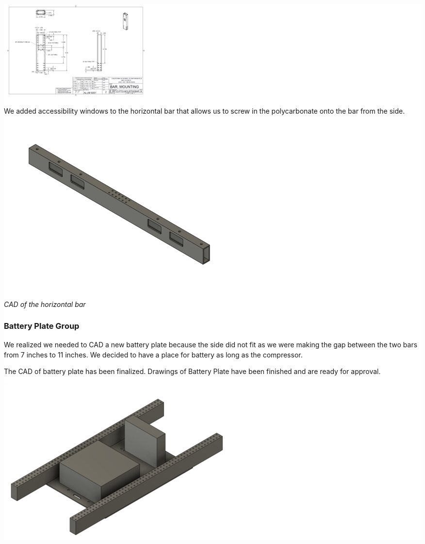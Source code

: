 ![Mounting Bar Drawing](./../../images/2023/Week4/mountingbarcad.png)

We added accessibility windows to the horizontal bar that allows us to screw in the polycarbonate onto the bar from the side. 

![Horizontal Bar Cad Render](./../../images/2023/Week4/centerbarcadrender.png)

*CAD of the horizontal bar*

### Battery Plate Group

We realized we needed to CAD a new battery plate because the side did not fit as we were making the gap between the two bars from 7 inches to 11 inches. We decided to have a place for battery as long as the compressor.  

The CAD of battery plate has been finalized. 
Drawings of Battery Plate have been finished and are ready for approval. 

![Battery Plate](./../../images/2023/Week4/batteryplaterender.png)
